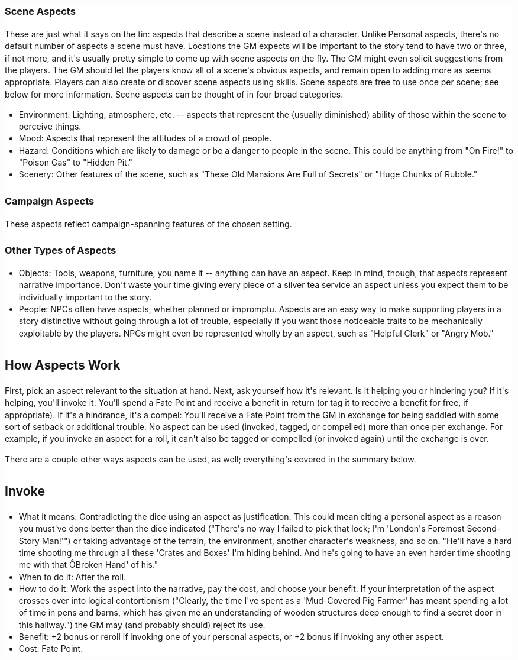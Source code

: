 ### Scene Aspects
These are just what it says on the tin: aspects that describe a scene instead of a character. Unlike Personal aspects, there's no default number of aspects a scene must have. Locations the GM expects will be important to the story tend to have two or three, if not more, and it's usually pretty simple to come up with scene aspects on the fly. The GM might even solicit suggestions from the players. The GM should let the players know all of a scene's obvious aspects, and remain open to adding more as seems appropriate. Players can also create or discover scene aspects using skills. Scene aspects are free to use once per scene; see below for more information. Scene aspects can be thought of in four broad categories.

* Environment: Lighting, atmosphere, etc. -- aspects that represent the (usually diminished) ability of those within the scene to perceive things.
* Mood: Aspects that represent the attitudes of a crowd of people.
* Hazard: Conditions which are likely to damage or be a danger to people in the scene. This could be anything from "On Fire!" to "Poison Gas" to "Hidden Pit."
* Scenery: Other features of the scene, such as "These Old Mansions Are Full of Secrets" or "Huge Chunks of Rubble."

### Campaign Aspects
These aspects reflect campaign-spanning features of the chosen setting.

### Other Types of Aspects
* Objects: Tools, weapons, furniture, you name it --  anything can have an aspect. Keep in mind, though, that aspects represent narrative importance. Don't waste your time giving every piece of a silver tea service an aspect unless you expect them to be individually important to the story.
* People: NPCs often have aspects, whether planned or impromptu. Aspects are an easy way to make supporting players in a story distinctive without going through a lot of trouble, especially if you want those noticeable traits to be mechanically exploitable by the players. NPCs might even be represented wholly by an aspect, such as "Helpful Clerk" or "Angry Mob."

## How Aspects Work
First, pick an aspect relevant to the situation at hand. Next, ask yourself how it's relevant. Is it helping you or hindering you? If it's helping, you'll invoke it: You'll spend a Fate Point and receive a benefit in return (or tag it to receive a benefit for free, if appropriate). If it's a hindrance, it's a compel: You'll receive a Fate Point from the GM in exchange for being saddled with some sort of setback or additional trouble. No aspect can be used (invoked, tagged, or compelled) more than once per exchange. For example, if you invoke an aspect for a roll, it can't also be tagged or compelled (or invoked again) until the exchange is over.

There are a couple other ways aspects can be used, as well; everything's covered in the summary below.

## Invoke
* What it means: Contradicting the dice using an aspect as justification. This could mean citing a personal aspect as a reason you must've done better than the dice indicated ("There's no way I failed to pick that lock; I'm 'London's Foremost Second-Story Man!'") or taking advantage of the terrain, the environment, another character's weakness, and so on. "He'll have a hard time shooting me through all these 'Crates and Boxes' I'm hiding behind. And he's going to have an even harder time shooting me with that ÔBroken Hand' of his."
* When to do it: After the roll.
* How to do it: Work the aspect into the narrative, pay the cost, and choose your benefit. If your interpretation of the aspect crosses over into logical contortionism ("Clearly, the time I've spent as a 'Mud-Covered Pig Farmer' has meant spending a lot of time in pens and barns, which has given me an understanding of wooden structures deep enough to find a secret door in this hallway.") the GM may (and probably should) reject its use.
* Benefit: +2 bonus or reroll if invoking one of your personal aspects, or +2 bonus if invoking any other aspect.
* Cost: Fate Point.
